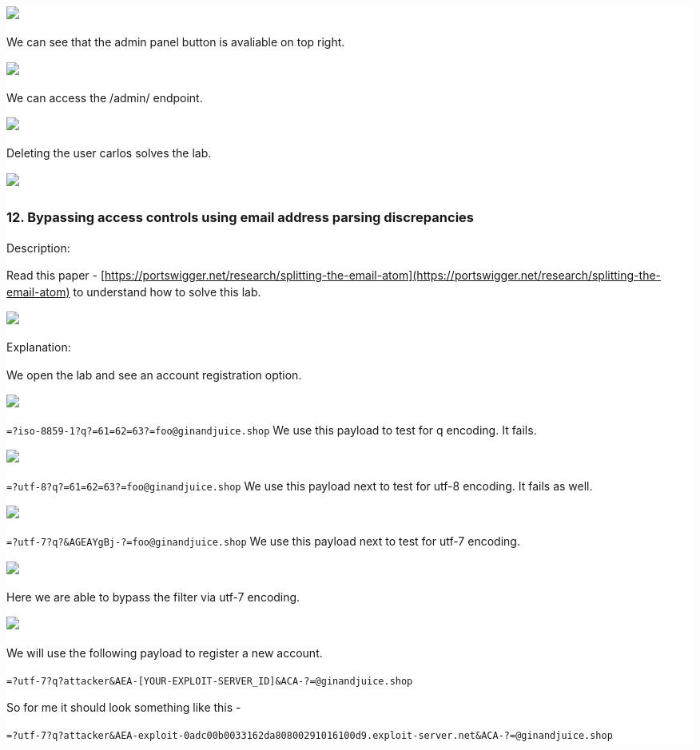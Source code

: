 ![](/assets/images/BusinessLogicVulns/Pasted%20image%2020251024200132.png)

We can see that the admin panel button is avaliable on top right.

![](/assets/images/BusinessLogicVulns/Pasted%20image%2020251024200146.png)

We can access the /admin/ endpoint.

![](/assets/images/BusinessLogicVulns/Pasted%20image%2020251024200200.png)

Deleting the user carlos solves the lab.

![](/assets/images/BusinessLogicVulns/Pasted%20image%2020251024200301.png)

### 12. Bypassing access controls using email address parsing discrepancies

Description:

Read this paper - [https://portswigger.net/research/splitting-the-email-atom](https://portswigger.net/research/splitting-the-email-atom) to understand how to solve this lab.

![](/assets/images/BusinessLogicVulns/Pasted%20image%2020251024200354.png)

Explanation:

We open the lab and see an account registration option.

![](/assets/images/BusinessLogicVulns/Pasted%20image%2020251026020924.png)

`=?iso-8859-1?q?=61=62=63?=foo@ginandjuice.shop` We use this payload to test for q encoding. It fails.

![](/assets/images/BusinessLogicVulns/Pasted%20image%2020251026020910.png)

`=?utf-8?q?=61=62=63?=foo@ginandjuice.shop` We use this payload next to test for utf-8 encoding. It fails as well.

![](/assets/images/BusinessLogicVulns/Pasted%20image%2020251026021019.png)

`=?utf-7?q?&AGEAYgBj-?=foo@ginandjuice.shop` We use this payload next to test for utf-7 encoding.

![](/assets/images/BusinessLogicVulns/Pasted%20image%2020251026021042.png)

Here we are able to bypass the filter via utf-7 encoding.

![](/assets/images/BusinessLogicVulns/Pasted%20image%2020251026021054.png)


We will use the following payload to register a new account.

`=?utf-7?q?attacker&AEA-[YOUR-EXPLOIT-SERVER_ID]&ACA-?=@ginandjuice.shop`

So for me it should look something like this - 

`=?utf-7?q?attacker&AEA-exploit-0adc00b0033162da80800291016100d9.exploit-server.net&ACA-?=@ginandjuice.shop`
